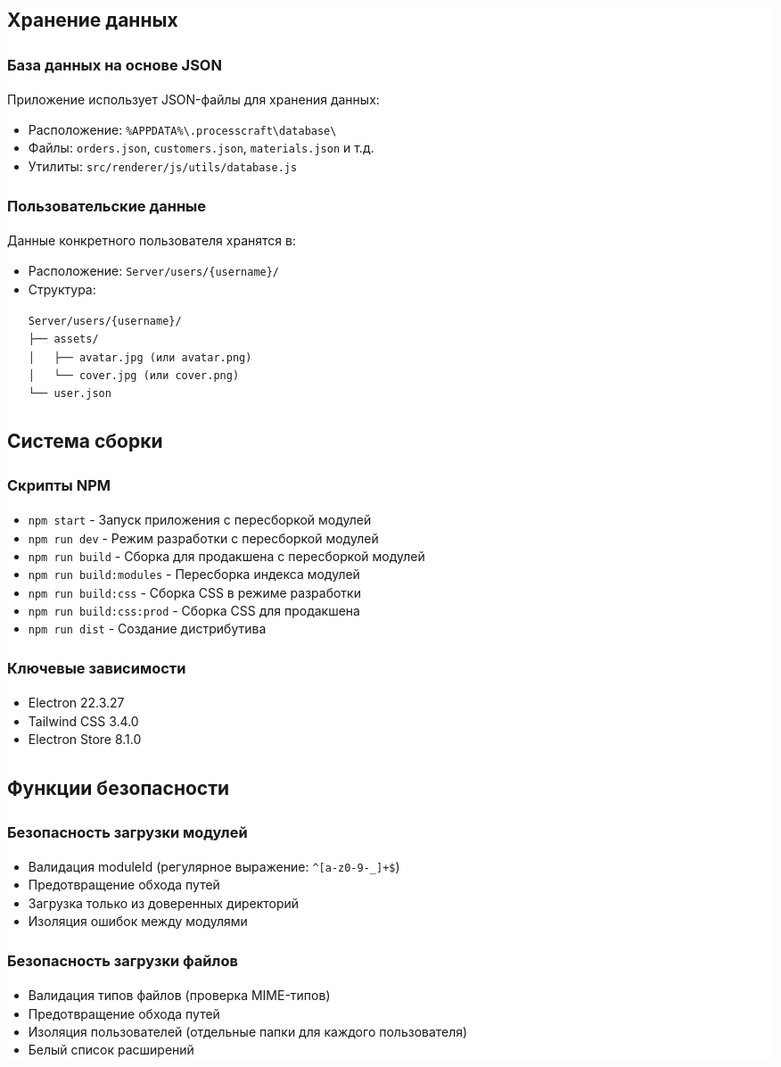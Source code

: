 ## Хранение данных

### База данных на основе JSON
Приложение использует JSON-файлы для хранения данных:
- Расположение: `%APPDATA%\.processcraft\database\`
- Файлы: `orders.json`, `customers.json`, `materials.json` и т.д.
- Утилиты: `src/renderer/js/utils/database.js`

### Пользовательские данные
Данные конкретного пользователя хранятся в:
- Расположение: `Server/users/{username}/`
- Структура:
  ```
  Server/users/{username}/
  ├── assets/
  │   ├── avatar.jpg (или avatar.png)
  │   └── cover.jpg (или cover.png)
  └── user.json
  ```

## Система сборки

### Скрипты NPM
- `npm start` - Запуск приложения с пересборкой модулей
- `npm run dev` - Режим разработки с пересборкой модулей
- `npm run build` - Сборка для продакшена с пересборкой модулей
- `npm run build:modules` - Пересборка индекса модулей
- `npm run build:css` - Сборка CSS в режиме разработки
- `npm run build:css:prod` - Сборка CSS для продакшена
- `npm run dist` - Создание дистрибутива

### Ключевые зависимости
- Electron 22.3.27
- Tailwind CSS 3.4.0
- Electron Store 8.1.0

## Функции безопасности

### Безопасность загрузки модулей
- Валидация moduleId (регулярное выражение: `^[a-z0-9-_]+$`)
- Предотвращение обхода путей
- Загрузка только из доверенных директорий
- Изоляция ошибок между модулями

### Безопасность загрузки файлов
- Валидация типов файлов (проверка MIME-типов)
- Предотвращение обхода путей
- Изоляция пользователей (отдельные папки для каждого пользователя)
- Белый список расширений
